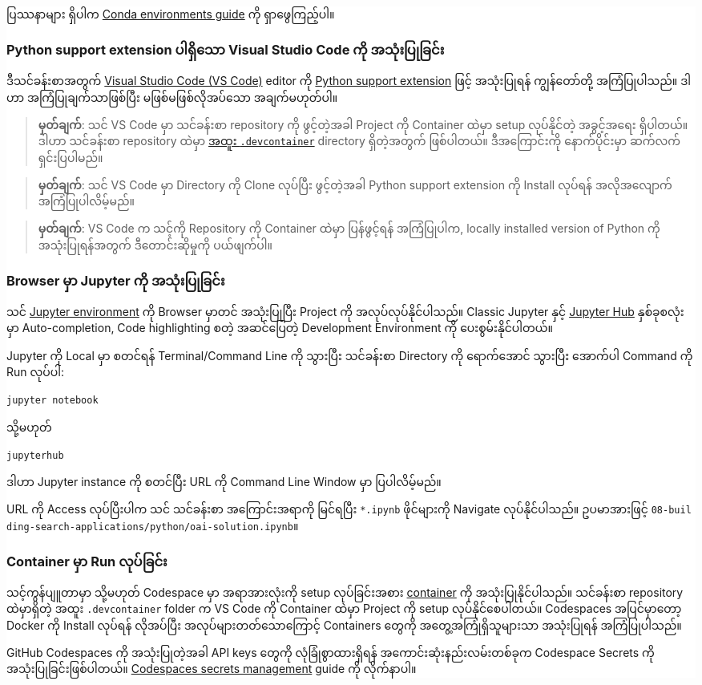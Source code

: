 ပြဿနာများ ရှိပါက [Conda environments guide](https://docs.conda.io/projects/conda/en/latest/user-guide/tasks/manage-environments.html?WT.mc_id=academic-105485-koreyst) ကို ရှာဖွေကြည့်ပါ။

### Python support extension ပါရှိသော Visual Studio Code ကို အသုံးပြုခြင်း

ဒီသင်ခန်းစာအတွက် [Visual Studio Code (VS Code)](https://code.visualstudio.com/?WT.mc_id=academic-105485-koreyst) editor ကို [Python support extension](https://marketplace.visualstudio.com/items?itemName=ms-python.python&WT.mc_id=academic-105485-koreyst) ဖြင့် အသုံးပြုရန် ကျွန်တော်တို့ အကြံပြုပါသည်။ ဒါဟာ အကြံပြုချက်သာဖြစ်ပြီး မဖြစ်မဖြစ်လိုအပ်သော အချက်မဟုတ်ပါ။

> **မှတ်ချက်**: သင် VS Code မှာ သင်ခန်းစာ repository ကို ဖွင့်တဲ့အခါ Project ကို Container ထဲမှာ setup လုပ်နိုင်တဲ့ အခွင့်အရေး ရှိပါတယ်။ ဒါဟာ သင်ခန်းစာ repository ထဲမှာ [အထူး `.devcontainer`](https://code.visualstudio.com/docs/devcontainers/containers?itemName=ms-python.python&WT.mc_id=academic-105485-koreyst) directory ရှိတဲ့အတွက် ဖြစ်ပါတယ်။ ဒီအကြောင်းကို နောက်ပိုင်းမှာ ဆက်လက်ရှင်းပြပါမည်။

> **မှတ်ချက်**: သင် VS Code မှာ Directory ကို Clone လုပ်ပြီး ဖွင့်တဲ့အခါ Python support extension ကို Install လုပ်ရန် အလိုအလျောက် အကြံပြုပါလိမ့်မည်။

> **မှတ်ချက်**: VS Code က သင့်ကို Repository ကို Container ထဲမှာ ပြန်ဖွင့်ရန် အကြံပြုပါက, locally installed version of Python ကို အသုံးပြုရန်အတွက် ဒီတောင်းဆိုမှုကို ပယ်ဖျက်ပါ။

### Browser မှာ Jupyter ကို အသုံးပြုခြင်း

သင် [Jupyter environment](https://jupyter.org?WT.mc_id=academic-105485-koreyst) ကို Browser မှာတင် အသုံးပြုပြီး Project ကို အလုပ်လုပ်နိုင်ပါသည်။ Classic Jupyter နှင့် [Jupyter Hub](https://jupyter.org/hub?WT.mc_id=academic-105485-koreyst) နှစ်ခုစလုံးမှာ Auto-completion, Code highlighting စတဲ့ အဆင်ပြေတဲ့ Development Environment ကို ပေးစွမ်းနိုင်ပါတယ်။

Jupyter ကို Local မှာ စတင်ရန် Terminal/Command Line ကို သွားပြီး သင်ခန်းစာ Directory ကို ရောက်အောင် သွားပြီး အောက်ပါ Command ကို Run လုပ်ပါ:

```bash
jupyter notebook
```

သို့မဟုတ်

```bash
jupyterhub
```

ဒါဟာ Jupyter instance ကို စတင်ပြီး URL ကို Command Line Window မှာ ပြပါလိမ့်မည်။

URL ကို Access လုပ်ပြီးပါက သင် သင်ခန်းစာ အကြောင်းအရာကို မြင်ရပြီး `*.ipynb` ဖိုင်များကို Navigate လုပ်နိုင်ပါသည်။ ဥပမာအားဖြင့် `08-building-search-applications/python/oai-solution.ipynb`။

### Container မှာ Run လုပ်ခြင်း

သင့်ကွန်ပျူတာမှာ သို့မဟုတ် Codespace မှာ အရာအားလုံးကို setup လုပ်ခြင်းအစား [container](../../../00-course-setup/<https:/en.wikipedia.org/wiki/Containerization_(computing)?WT.mc_id=academic-105485-koreyst>) ကို အသုံးပြုနိုင်ပါသည်။ သင်ခန်းစာ repository ထဲမှာရှိတဲ့ အထူး `.devcontainer` folder က VS Code ကို Container ထဲမှာ Project ကို setup လုပ်နိုင်စေပါတယ်။ Codespaces အပြင်မှာတော့ Docker ကို Install လုပ်ရန် လိုအပ်ပြီး အလုပ်များတတ်သောကြောင့် Containers တွေကို အတွေ့အကြုံရှိသူများသာ အသုံးပြုရန် အကြံပြုပါသည်။

GitHub Codespaces ကို အသုံးပြုတဲ့အခါ API keys တွေကို လုံခြုံစွာထားရှိရန် အကောင်းဆုံးနည်းလမ်းတစ်ခုက Codespace Secrets ကို အသုံးပြုခြင်းဖြစ်ပါတယ်။ [Codespaces secrets management](https://docs.github.com/en/codespaces/managing-your-codespaces/managing-secrets-for-your-codespaces?WT.mc_id=academic-105485-koreyst) guide ကို လိုက်နာပါ။
